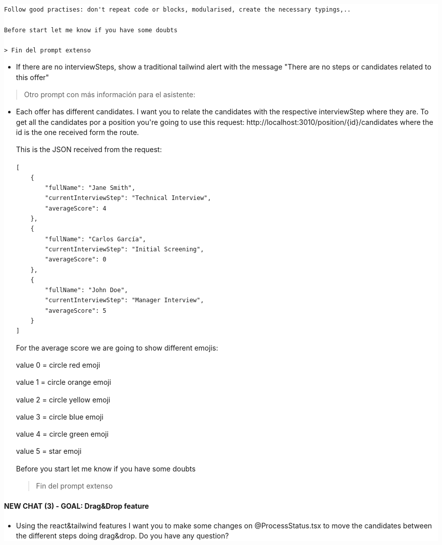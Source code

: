    Follow good practises: don't repeat code or blocks, modularised, create the necessary typings,.. 

    Before start let me know if you have some doubts

    > Fin del prompt extenso

- If there are no interviewSteps, show a traditional tailwind alert with the message "There are no steps or candidates related to this offer"

> Otro prompt con más información para el asistente:

- Each offer has different candidates. I want you to relate the candidates with the respective interviewStep where they are. To get all the candidates por a position you're going to use this request: http://localhost:3010/position/{id}/candidates where the id is the one received form the route.

    This is the JSON received from the request:
    ```
    [
        {
            "fullName": "Jane Smith",
            "currentInterviewStep": "Technical Interview",
            "averageScore": 4
        },
        {
            "fullName": "Carlos García",
            "currentInterviewStep": "Initial Screening",
            "averageScore": 0            
        },        
        {
            "fullName": "John Doe",
            "currentInterviewStep": "Manager Interview",
            "averageScore": 5            
        }    
    ]
    ```

    For the average score we are going to show different emojis:

    value 0 = circle red emoji

    value 1 = circle orange emoji

    value 2 = circle yellow emoji

    value 3 = circle blue emoji

    value 4 = circle green emoji

    value 5 = star emoji

    Before you start let me know if you have some doubts

    > Fin del prompt extenso

#### NEW CHAT (3) - GOAL: Drag&Drop feature

- Using the react&tailwind features I want you to make some changes on @ProcessStatus.tsx to move the candidates between the different steps doing drag&drop. Do you have any question?
